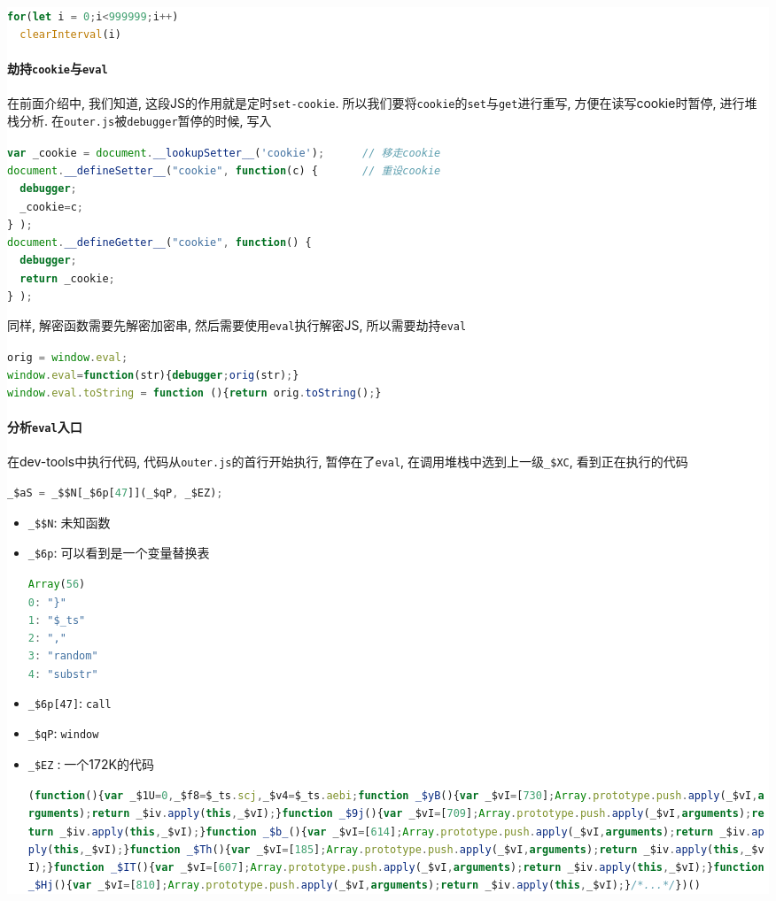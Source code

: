   ```js
  for(let i = 0;i<999999;i++)
    clearInterval(i)
  ```

#### 劫持`cookie`与`eval`

在前面介绍中, 我们知道, 这段JS的作用就是定时`set-cookie`. 所以我们要将`cookie`的`set`与`get`进行重写, 方便在读写cookie时暂停, 进行堆栈分析. 在`outer.js`被`debugger`暂停的时候, 写入

```js
var _cookie = document.__lookupSetter__('cookie');      // 移走cookie
document.__defineSetter__("cookie", function(c) {       // 重设cookie
  debugger;
  _cookie=c;
} );
document.__defineGetter__("cookie", function() {
  debugger;
  return _cookie;
} );
```

同样, 解密函数需要先解密加密串, 然后需要使用`eval`执行解密JS, 所以需要劫持`eval`

```js
orig = window.eval;
window.eval=function(str){debugger;orig(str);}
window.eval.toString = function (){return orig.toString();}
```

#### 分析`eval`入口

在dev-tools中执行代码, 代码从`outer.js`的首行开始执行, 暂停在了`eval`, 在调用堆栈中选到上一级`_$XC`, 看到正在执行的代码

```js
_$aS = _$$N[_$6p[47]](_$qP, _$EZ);
```

- `_$$N`: 未知函数
- `_$6p`: 可以看到是一个变量替换表

  ```js
  Array(56)
  0: "}"
  1: "$_ts"
  2: ","
  3: "random"
  4: "substr"
  ```

- `_$6p[47]`: `call`
- `_$qP`: `window`
- `_$EZ` : 一个172K的代码

  ```js
  (function(){var _$1U=0,_$f8=$_ts.scj,_$v4=$_ts.aebi;function _$yB(){var _$vI=[730];Array.prototype.push.apply(_$vI,arguments);return _$iv.apply(this,_$vI);}function _$9j(){var _$vI=[709];Array.prototype.push.apply(_$vI,arguments);return _$iv.apply(this,_$vI);}function _$b_(){var _$vI=[614];Array.prototype.push.apply(_$vI,arguments);return _$iv.apply(this,_$vI);}function _$Th(){var _$vI=[185];Array.prototype.push.apply(_$vI,arguments);return _$iv.apply(this,_$vI);}function _$IT(){var _$vI=[607];Array.prototype.push.apply(_$vI,arguments);return _$iv.apply(this,_$vI);}function _$Hj(){var _$vI=[810];Array.prototype.push.apply(_$vI,arguments);return _$iv.apply(this,_$vI);}/*...*/})()
  ```

